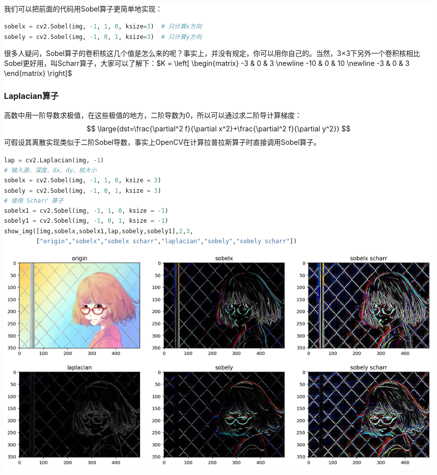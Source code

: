 我们可以把前面的代码用Sobel算子更简单地实现：
```python
sobelx = cv2.Sobel(img, -1, 1, 0, ksize=3)  # 只计算x方向
sobely = cv2.Sobel(img, -1, 0, 1, ksize=3)  # 只计算y方向

```

很多人疑问，Sobel算子的卷积核这几个值是怎么来的呢？事实上，并没有规定，你可以用你自己的。当然，3×3下另外一个卷积核相比Sobel更好用，叫Scharr算子，大家可以了解下：$K = \left[  \begin{matrix}    -3 & 0 & 3 \newline    -10 & 0 & 10 \newline    -3 & 0 & 3   \end{matrix}   \right]$

### Laplacian算子
高数中用一阶导数求极值，在这些极值的地方，二阶导数为0，所以可以通过求二阶导计算梯度：
$$
\large{dst=\frac{\partial^2 f}{\partial x^2}+\frac{\partial^2 f}{\partial y^2}}
$$
可假设其离散实现类似于二阶Sobel导数，事实上OpenCV在计算拉普拉斯算子时直接调用Sobel算子。


```python
lap = cv2.Laplacian(img, -1)
# 输入源、深度、dx、dy、核大小
sobelx = cv2.Sobel(img, -1, 1, 0, ksize = 3)
sobely = cv2.Sobel(img, -1, 0, 1, ksize = 3)
# 使用 Scharr 算子
sobelx1 = cv2.Sobel(img, -1, 1, 0, ksize = -1)
sobely1 = cv2.Sobel(img, -1, 0, 1, ksize = -1)
show_img([img,sobelx,sobelx1,lap,sobely,sobely1],2,3,
         ["origin","sobelx","sobelx scharr","laplacian","sobely","sobely scharr"])
```


![png](assets/output_37_0.png)
